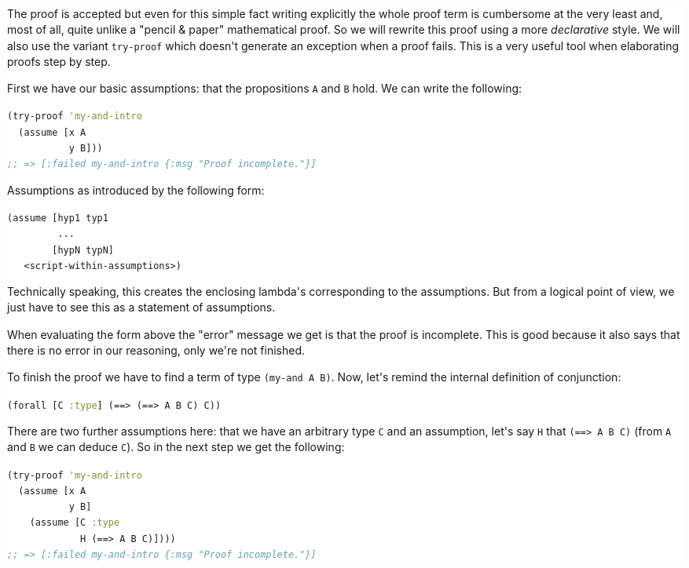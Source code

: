 The proof is accepted but even for this simple fact writing explicitly
the whole proof term is cumbersome at the very least and, most of all, quite unlike 
a "pencil & paper" mathematical proof.
So we will rewrite this proof using a more *declarative* style.
We will also use the variant `try-proof` which doesn't generate
an exception when a proof fails. This is a very useful tool when
elaborating proofs step by step.

First we have our basic assumptions: that the propositions `A` and `B` hold.
We can write the following:


```clojure
(try-proof 'my-and-intro
  (assume [x A
           y B]))
;; => [:failed my-and-intro {:msg "Proof incomplete."}]

```

Assumptions as introduced by the following form:

```clojure
(assume [hyp1 typ1
         ...
        [hypN typN]
   <script-within-assumptions>)
```


Technically speaking, this creates the enclosing
lambda's corresponding to the assumptions. But from a logical
point of view, we just have to see this as a statement of assumptions.

When evaluating the form above the "error" message we get is that
the proof is incomplete. This  is good because it also says
that there is no error in our reasoning, only we're not finished.


To finish the proof we have to find a term of type `(my-and A B)`.
Now, let's remind the internal definition of conjunction:


```clojure
(forall [C :type] (==> (==> A B C) C))
```


There are two further assumptions here: that we have an arbitrary
type `C` and an assumption, let's say `H` that `(==> A B C)`
(from `A` and `B` we can deduce `C`). So in the next step we get
the following:


```clojure
(try-proof 'my-and-intro
  (assume [x A
           y B]
    (assume [C :type
             H (==> A B C)])))
;; => [:failed my-and-intro {:msg "Proof incomplete."}]

```
